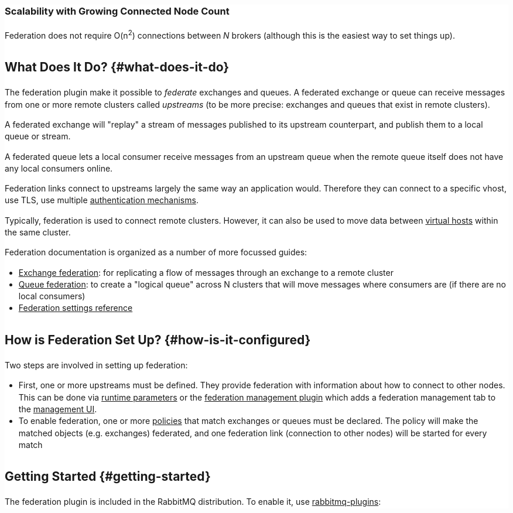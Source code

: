 ### Scalability with Growing Connected Node Count

Federation does not require O(n<sup>2</sup>) connections between
_N_ brokers (although this is the easiest way to set things up).


## What Does It Do? {#what-does-it-do}

The federation plugin make it possible to _federate_ exchanges and queues.
A federated exchange or queue can receive
messages from one or more remote clusters called _upstreams_ (to be more precise: exchanges
and queues that exist in remote clusters).

A federated exchange will "replay" a stream of messages published to its upstream counterpart, and publish them to a local queue or stream.

A federated queue lets a local consumer receive messages from an upstream queue when the remote queue
itself does not have any local consumers online.

Federation links connect to upstreams largely the same way an application would. Therefore
they can connect to a specific vhost, use TLS, use multiple
[authentication mechanisms](./authentication).

Typically, federation is used to connect remote clusters. However, it can also be used
to move data between [virtual hosts](./vhosts) within the same cluster.

Federation documentation is organized as a number of more focussed guides:

 * [Exchange federation](./federated-exchanges): for replicating a flow of messages through an exchange to a remote cluster
 * [Queue federation](./federated-queues): to create a "logical queue" across N clusters that will move messages where consumers are (if there are no local consumers)
 * [Federation settings reference](./federation-reference)

## How is Federation Set Up? {#how-is-it-configured}

Two steps are involved in setting up federation:

* First, one or more upstreams must be defined. They provide federation with information about how to connect
  to other nodes. This can be done via [runtime parameters](./parameters)
  or the [federation management plugin](https://github.com/rabbitmq/rabbitmq-federation-management) which
  adds a federation management tab to the [management UI](./management).
* To enable federation, one or more [policies](./parameters#policies) that match exchanges or queues must be declared.
  The policy will make the matched objects (e.g. exchanges) federated, and one federation link
  (connection to other nodes) will be started for every match


## Getting Started {#getting-started}

The federation plugin is included in the RabbitMQ distribution. To
enable it, use [rabbitmq-plugins](./cli):
